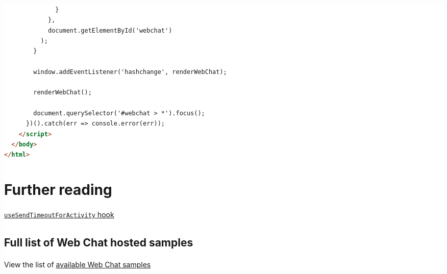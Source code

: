 ```html
              }
            },
            document.getElementById('webchat')
          );
        }

        window.addEventListener('hashchange', renderWebChat);

        renderWebChat();

        document.querySelector('#webchat > *').focus();
      })().catch(err => console.error(err));
    </script>
  </body>
</html>
```


# Further reading

[`useSendTimeoutForActivity` hook](https://github.com/microsoft/BotFramework-WebChat/blob/master/docs/HOOKS.md#useSendTimeoutForActivity)

## Full list of Web Chat hosted samples

View the list of [available Web Chat samples](https://github.com/microsoft/BotFramework-WebChat/tree/master/samples)
